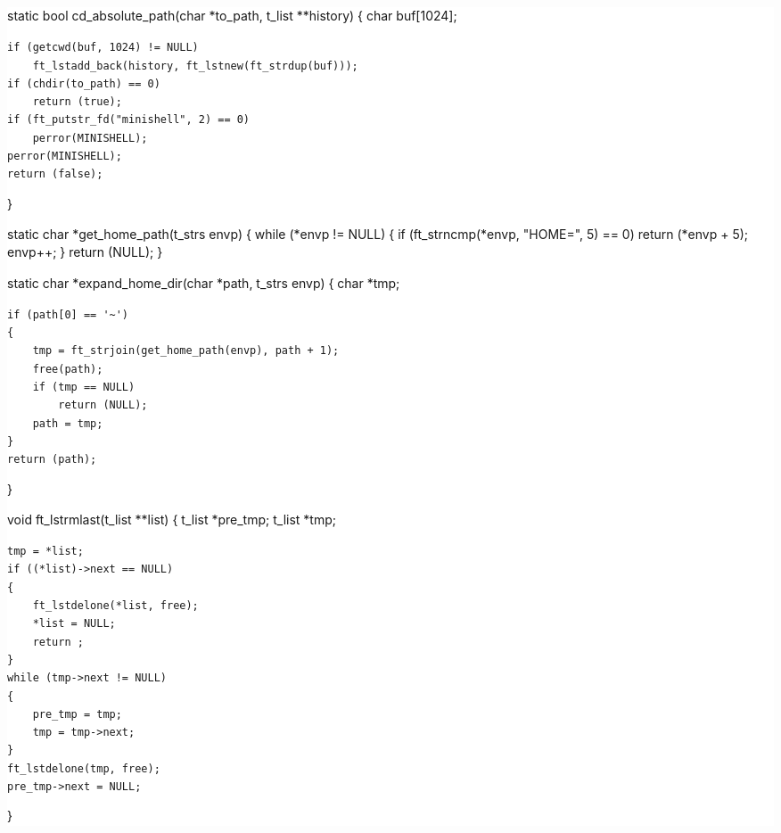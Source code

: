 static bool	cd_absolute_path(char *to_path, t_list **history)
{
	char	buf[1024];

	if (getcwd(buf, 1024) != NULL)
		ft_lstadd_back(history, ft_lstnew(ft_strdup(buf)));
	if (chdir(to_path) == 0)
		return (true);
	if (ft_putstr_fd("minishell", 2) == 0)
		perror(MINISHELL);
	perror(MINISHELL);
	return (false);
}

static char	*get_home_path(t_strs envp)
{
	while (*envp != NULL)
	{
		if (ft_strncmp(*envp, "HOME=", 5) == 0)
			return (*envp + 5);
		envp++;
	}
	return (NULL);
}

static char	*expand_home_dir(char *path, t_strs envp)
{
	char	*tmp;

	if (path[0] == '~')
	{
		tmp = ft_strjoin(get_home_path(envp), path + 1);
		free(path);
		if (tmp == NULL)
			return (NULL);
		path = tmp;
	}
	return (path);
}

void	ft_lstrmlast(t_list **list)
{
	t_list	*pre_tmp;
	t_list	*tmp;

	tmp = *list;
	if ((*list)->next == NULL)
	{
		ft_lstdelone(*list, free);
		*list = NULL;
		return ;
	}
	while (tmp->next != NULL)
	{
		pre_tmp = tmp;
		tmp = tmp->next;
	}
	ft_lstdelone(tmp, free);
	pre_tmp->next = NULL;
}
